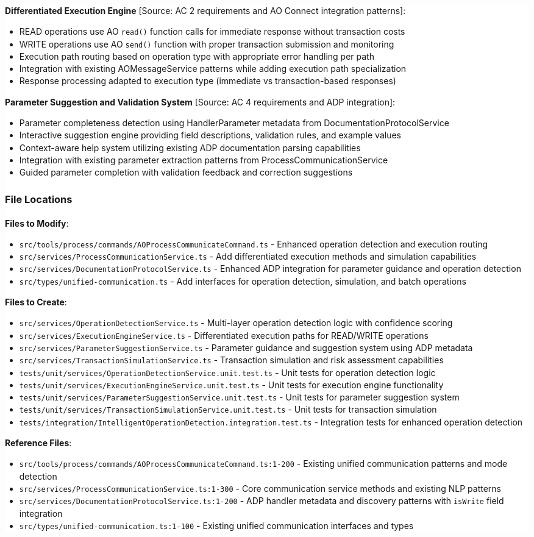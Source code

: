 **Differentiated Execution Engine** [Source: AC 2 requirements and AO Connect integration patterns]:

- READ operations use AO `read()` function calls for immediate response without transaction costs
- WRITE operations use AO `send()` function with proper transaction submission and monitoring
- Execution path routing based on operation type with appropriate error handling per path
- Integration with existing AOMessageService patterns while adding execution path specialization
- Response processing adapted to execution type (immediate vs transaction-based responses)

**Parameter Suggestion and Validation System** [Source: AC 4 requirements and ADP integration]:

- Parameter completeness detection using HandlerParameter metadata from DocumentationProtocolService
- Interactive suggestion engine providing field descriptions, validation rules, and example values
- Context-aware help system utilizing existing ADP documentation parsing capabilities
- Integration with existing parameter extraction patterns from ProcessCommunicationService
- Guided parameter completion with validation feedback and correction suggestions

### File Locations

**Files to Modify**:

- `src/tools/process/commands/AOProcessCommunicateCommand.ts` - Enhanced operation detection and execution routing
- `src/services/ProcessCommunicationService.ts` - Add differentiated execution methods and simulation capabilities
- `src/services/DocumentationProtocolService.ts` - Enhanced ADP integration for parameter guidance and operation detection
- `src/types/unified-communication.ts` - Add interfaces for operation detection, simulation, and batch operations

**Files to Create**:

- `src/services/OperationDetectionService.ts` - Multi-layer operation detection logic with confidence scoring
- `src/services/ExecutionEngineService.ts` - Differentiated execution paths for READ/WRITE operations
- `src/services/ParameterSuggestionService.ts` - Parameter guidance and suggestion system using ADP metadata
- `src/services/TransactionSimulationService.ts` - Transaction simulation and risk assessment capabilities
- `tests/unit/services/OperationDetectionService.unit.test.ts` - Unit tests for operation detection logic
- `tests/unit/services/ExecutionEngineService.unit.test.ts` - Unit tests for execution engine functionality
- `tests/unit/services/ParameterSuggestionService.unit.test.ts` - Unit tests for parameter suggestion system
- `tests/unit/services/TransactionSimulationService.unit.test.ts` - Unit tests for transaction simulation
- `tests/integration/IntelligentOperationDetection.integration.test.ts` - Integration tests for enhanced operation detection

**Reference Files**:

- `src/tools/process/commands/AOProcessCommunicateCommand.ts:1-200` - Existing unified communication patterns and mode detection
- `src/services/ProcessCommunicationService.ts:1-300` - Core communication service methods and existing NLP patterns
- `src/services/DocumentationProtocolService.ts:1-200` - ADP handler metadata and discovery patterns with `isWrite` field integration
- `src/types/unified-communication.ts:1-100` - Existing unified communication interfaces and types
